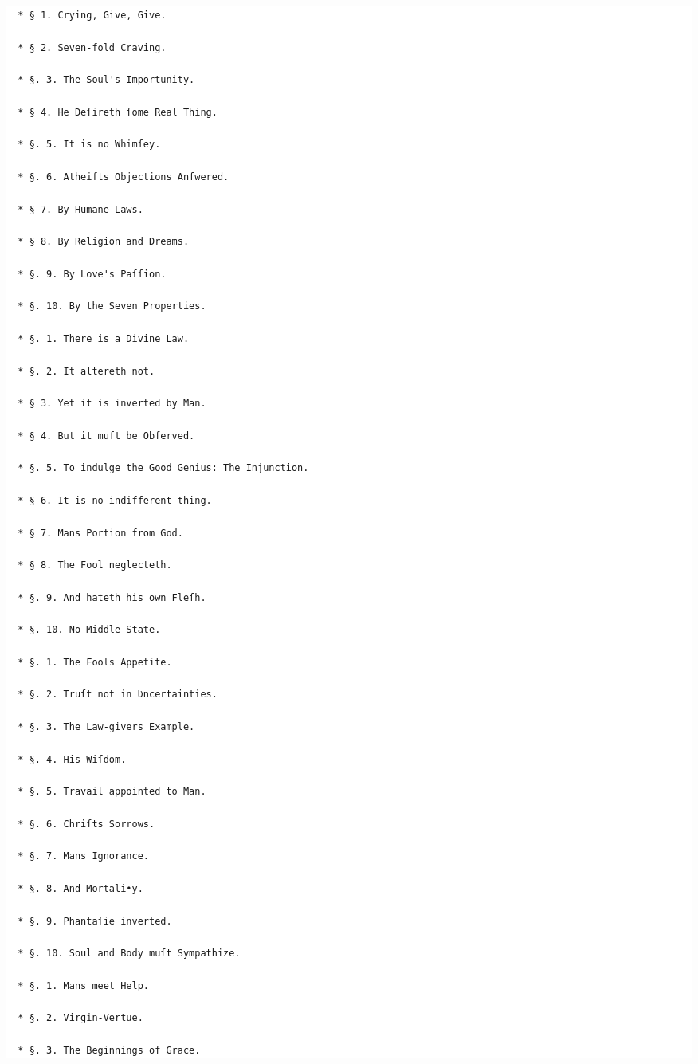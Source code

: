       * § 1. Crying, Give, Give.

      * § 2. Seven-fold Craving.

      * §. 3. The Soul's Importunity.

      * § 4. He Deſireth ſome Real Thing.

      * §. 5. It is no Whimſey.

      * §. 6. Atheiſts Objections Anſwered.

      * § 7. By Humane Laws.

      * § 8. By Religion and Dreams.

      * §. 9. By Love's Paſſion.

      * §. 10. By the Seven Properties.

      * §. 1. There is a Divine Law.

      * §. 2. It altereth not.

      * § 3. Yet it is inverted by Man.

      * § 4. But it muſt be Obſerved.

      * §. 5. To indulge the Good Genius: The Injunction.

      * § 6. It is no indifferent thing.

      * § 7. Mans Portion from God.

      * § 8. The Fool neglecteth.

      * §. 9. And hateth his own Fleſh.

      * §. 10. No Middle State.

      * §. 1. The Fools Appetite.

      * §. 2. Truſt not in Ʋncertainties.

      * §. 3. The Law-givers Example.

      * §. 4. His Wiſdom.

      * §. 5. Travail appointed to Man.

      * §. 6. Chriſts Sorrows.

      * §. 7. Mans Ignorance.

      * §. 8. And Mortali•y.

      * §. 9. Phantaſie inverted.

      * §. 10. Soul and Body muſt Sympathize.

      * §. 1. Mans meet Help.

      * §. 2. Virgin-Vertue.

      * §. 3. The Beginnings of Grace.
